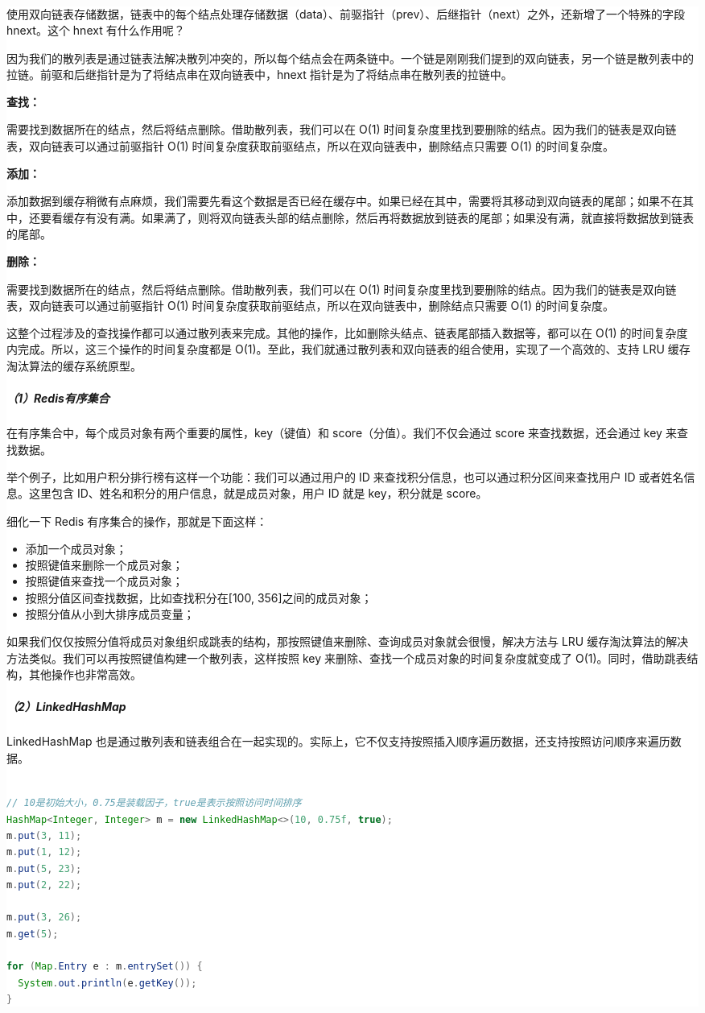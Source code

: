 使用双向链表存储数据，链表中的每个结点处理存储数据（data）、前驱指针（prev）、后继指针（next）之外，还新增了一个特殊的字段 hnext。这个 hnext 有什么作用呢？

因为我们的散列表是通过链表法解决散列冲突的，所以每个结点会在两条链中。一个链是刚刚我们提到的双向链表，另一个链是散列表中的拉链。前驱和后继指针是为了将结点串在双向链表中，hnext 指针是为了将结点串在散列表的拉链中。

**查找：**

需要找到数据所在的结点，然后将结点删除。借助散列表，我们可以在 O(1) 时间复杂度里找到要删除的结点。因为我们的链表是双向链表，双向链表可以通过前驱指针 O(1) 时间复杂度获取前驱结点，所以在双向链表中，删除结点只需要 O(1) 的时间复杂度。

**添加：**

添加数据到缓存稍微有点麻烦，我们需要先看这个数据是否已经在缓存中。如果已经在其中，需要将其移动到双向链表的尾部；如果不在其中，还要看缓存有没有满。如果满了，则将双向链表头部的结点删除，然后再将数据放到链表的尾部；如果没有满，就直接将数据放到链表的尾部。

**删除：**

需要找到数据所在的结点，然后将结点删除。借助散列表，我们可以在 O(1) 时间复杂度里找到要删除的结点。因为我们的链表是双向链表，双向链表可以通过前驱指针 O(1) 时间复杂度获取前驱结点，所以在双向链表中，删除结点只需要 O(1) 的时间复杂度。

这整个过程涉及的查找操作都可以通过散列表来完成。其他的操作，比如删除头结点、链表尾部插入数据等，都可以在 O(1) 的时间复杂度内完成。所以，这三个操作的时间复杂度都是 O(1)。至此，我们就通过散列表和双向链表的组合使用，实现了一个高效的、支持 LRU 缓存淘汰算法的缓存系统原型。





##### （1）Redis有序集合

在有序集合中，每个成员对象有两个重要的属性，key（键值）和 score（分值）。我们不仅会通过 score 来查找数据，还会通过 key 来查找数据。

举个例子，比如用户积分排行榜有这样一个功能：我们可以通过用户的 ID 来查找积分信息，也可以通过积分区间来查找用户 ID 或者姓名信息。这里包含 ID、姓名和积分的用户信息，就是成员对象，用户 ID 就是 key，积分就是 score。

细化一下 Redis 有序集合的操作，那就是下面这样：

- 添加一个成员对象；
- 按照键值来删除一个成员对象；
- 按照键值来查找一个成员对象；
- 按照分值区间查找数据，比如查找积分在[100, 356]之间的成员对象；
- 按照分值从小到大排序成员变量；

如果我们仅仅按照分值将成员对象组织成跳表的结构，那按照键值来删除、查询成员对象就会很慢，解决方法与 LRU 缓存淘汰算法的解决方法类似。我们可以再按照键值构建一个散列表，这样按照 key 来删除、查找一个成员对象的时间复杂度就变成了 O(1)。同时，借助跳表结构，其他操作也非常高效。



##### （2）LinkedHashMap

LinkedHashMap 也是通过散列表和链表组合在一起实现的。实际上，它不仅支持按照插入顺序遍历数据，还支持按照访问顺序来遍历数据。

```JAVA

// 10是初始大小，0.75是装载因子，true是表示按照访问时间排序
HashMap<Integer, Integer> m = new LinkedHashMap<>(10, 0.75f, true);
m.put(3, 11);
m.put(1, 12);
m.put(5, 23);
m.put(2, 22);

m.put(3, 26);
m.get(5);

for (Map.Entry e : m.entrySet()) {
  System.out.println(e.getKey());
}
```
